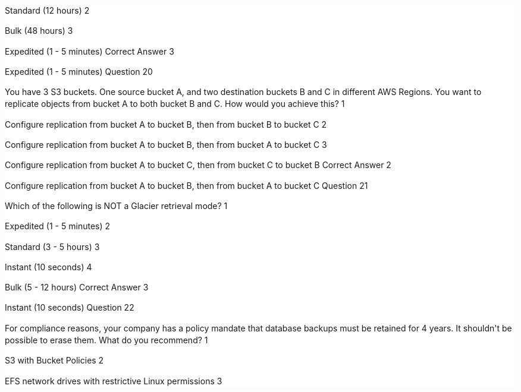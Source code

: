 Standard (12 hours)
2

Bulk (48 hours)
3

Expedited (1 - 5 minutes)
Correct Answer
3

Expedited (1 - 5 minutes)
Question 20

You have 3 S3 buckets. One source bucket A, and two destination buckets B and C in different AWS Regions. You want to replicate objects from bucket A to both bucket B and C. How would you achieve this?
1

Configure replication from bucket A to bucket B, then from bucket B to bucket C
2

Configure replication from bucket A to bucket B, then from bucket A to bucket C
3

Configure replication from bucket A to bucket C, then from bucket C to bucket B
Correct Answer
2

Configure replication from bucket A to bucket B, then from bucket A to bucket C
Question 21

Which of the following is NOT a Glacier retrieval mode?
1

Expedited (1 - 5 minutes)
2

Standard (3 - 5 hours)
3

Instant (10 seconds)
4

Bulk (5 - 12 hours)
Correct Answer
3

Instant (10 seconds)
Question 22

For compliance reasons, your company has a policy mandate that database backups must be retained for 4 years. It shouldn't be possible to erase them. What do you recommend?
1

S3 with Bucket Policies
2

EFS network drives with restrictive Linux permissions
3
